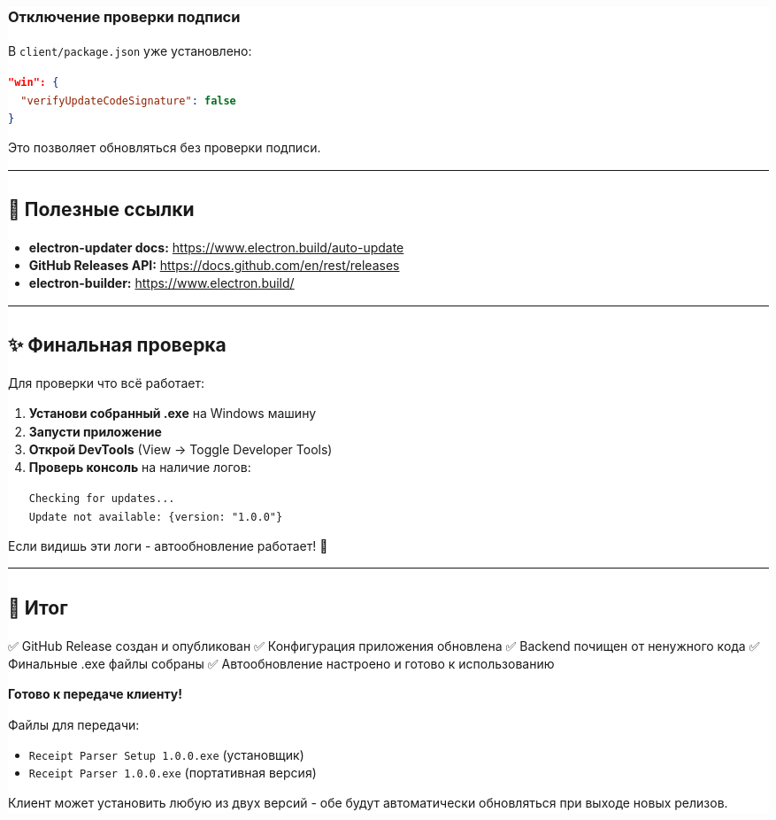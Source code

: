 ### Отключение проверки подписи

В `client/package.json` уже установлено:
```json
"win": {
  "verifyUpdateCodeSignature": false
}
```

Это позволяет обновляться без проверки подписи.

---

## 📝 Полезные ссылки

- **electron-updater docs:** https://www.electron.build/auto-update
- **GitHub Releases API:** https://docs.github.com/en/rest/releases
- **electron-builder:** https://www.electron.build/

---

## ✨ Финальная проверка

Для проверки что всё работает:

1. **Установи собранный .exe** на Windows машину
2. **Запусти приложение**
3. **Открой DevTools** (View → Toggle Developer Tools)
4. **Проверь консоль** на наличие логов:
   ```
   Checking for updates...
   Update not available: {version: "1.0.0"}
   ```

Если видишь эти логи - автообновление работает! 🎉

---

## 🚀 Итог

✅ GitHub Release создан и опубликован
✅ Конфигурация приложения обновлена
✅ Backend почищен от ненужного кода
✅ Финальные .exe файлы собраны
✅ Автообновление настроено и готово к использованию

**Готово к передаче клиенту!**

Файлы для передачи:
- `Receipt Parser Setup 1.0.0.exe` (установщик)
- `Receipt Parser 1.0.0.exe` (портативная версия)

Клиент может установить любую из двух версий - обе будут автоматически обновляться при выходе новых релизов.
